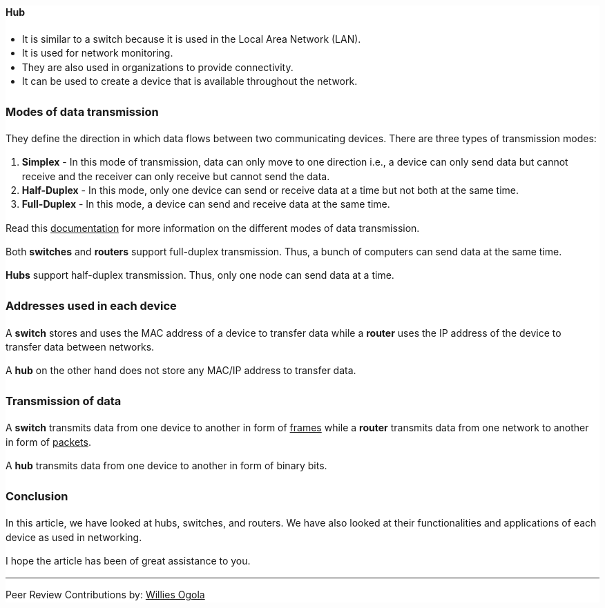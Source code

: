 #### Hub
- It is similar to a switch because it is used in the Local Area Network (LAN).
- It is used for network monitoring.
- They are also used in organizations to provide connectivity.
- It can be used to create a device that is available throughout the network.

### Modes of data transmission
They define the direction in which data flows between two communicating devices. There are three types of transmission modes:

1. **Simplex** - In this mode of transmission, data can only move to one direction i.e., a device can only send data but cannot receive and the receiver can only receive but cannot send the data.
2. **Half-Duplex** - In this mode, only one device can send or receive data at a time but not both at the same time.
3. **Full-Duplex** - In this mode, a device can send and receive data at the same time.

Read this [documentation](https://afteracademy.com/blog/what-are-the-data-transmission-modes-in-a-network) for more information on the different modes of data transmission.

Both **switches** and **routers** support full-duplex transmission. Thus, a bunch of computers can send data at the same time.

**Hubs** support half-duplex transmission. Thus, only one node can send data at a time.

### Addresses used in each device
A **switch** stores and uses the MAC address of a device to transfer data while a **router** uses the IP address of the device to transfer data between networks. 

A **hub** on the other hand does not store any MAC/IP address to transfer data.

### Transmission of data
A **switch** transmits data from one device to another in form of [frames](https://en.wikipedia.org/wiki/Frame_(networking)) while a **router** transmits data from one network to another in form of [packets](https://www.cloudflare.com/learning/network-layer/what-is-a-packet/).

A **hub** transmits data from one device to another in form of binary bits.

### Conclusion
In this article, we have looked at hubs, switches, and routers. We have also looked at their functionalities and applications of each device as used in networking. 

I hope the article has been of great assistance to you.

---

Peer Review Contributions by: [Willies Ogola](/engineering-education/authors/willies-ogola/)

